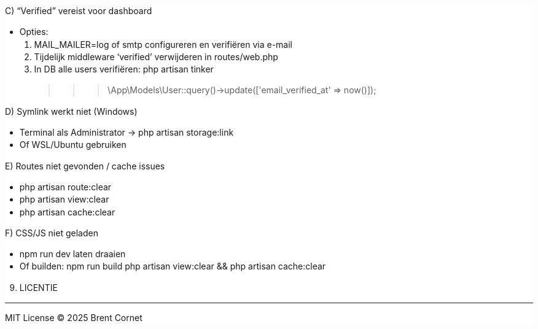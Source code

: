 C) “Verified” vereist voor dashboard
   - Opties:
     1) MAIL_MAILER=log of smtp configureren en verifiëren via e-mail
     2) Tijdelijk middleware ‘verified’ verwijderen in routes/web.php
     3) In DB alle users verifiëren:
        php artisan tinker
        >>> \App\Models\User::query()->update(['email_verified_at' => now()]);

D) Symlink werkt niet (Windows)
   - Terminal als Administrator → php artisan storage:link
   - Of WSL/Ubuntu gebruiken

E) Routes niet gevonden / cache issues
   - php artisan route:clear
   - php artisan view:clear
   - php artisan cache:clear

F) CSS/JS niet geladen
   - npm run dev laten draaien
   - Of builden:
     npm run build
     php artisan view:clear && php artisan cache:clear


9) LICENTIE
-----------
MIT License © 2025 Brent Cornet